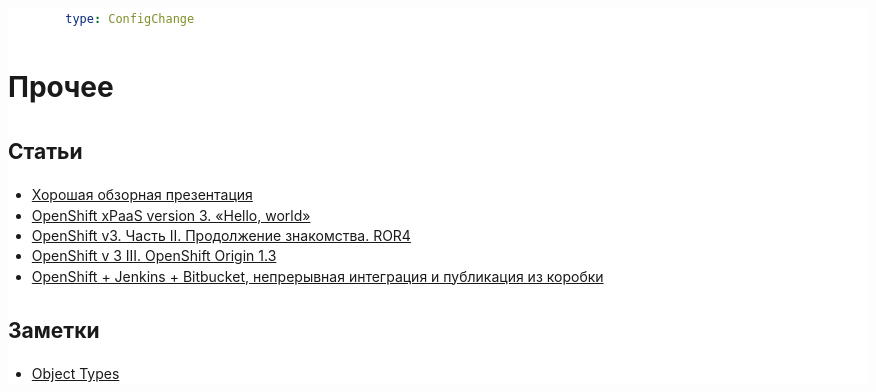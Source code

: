 ```yaml
        type: ConfigChange
```

# Прочее

## Статьи
* [Хорошая обзорная презентация](http://docs.huihoo.com/openshift/OpenShift-3-Technical-Architecture.pdf)
* [OpenShift xPaaS version 3. «Hello, world»](https://habrahabr.ru/post/312348/)
* [OpenShift v3. Часть II. Продолжение знакомства. ROR4](https://habrahabr.ru/post/312492/)
* [OpenShift v 3 III. OpenShift Origin 1.3](https://habrahabr.ru/post/312778/)
* [OpenShift + Jenkins + Bitbucket, непрерывная интеграция и публикация из коробки](https://habrahabr.ru/post/313146/)

## Заметки

* [Object Types](https://docs.openshift.org/latest/cli_reference/basic_cli_operations.html#object-types)
